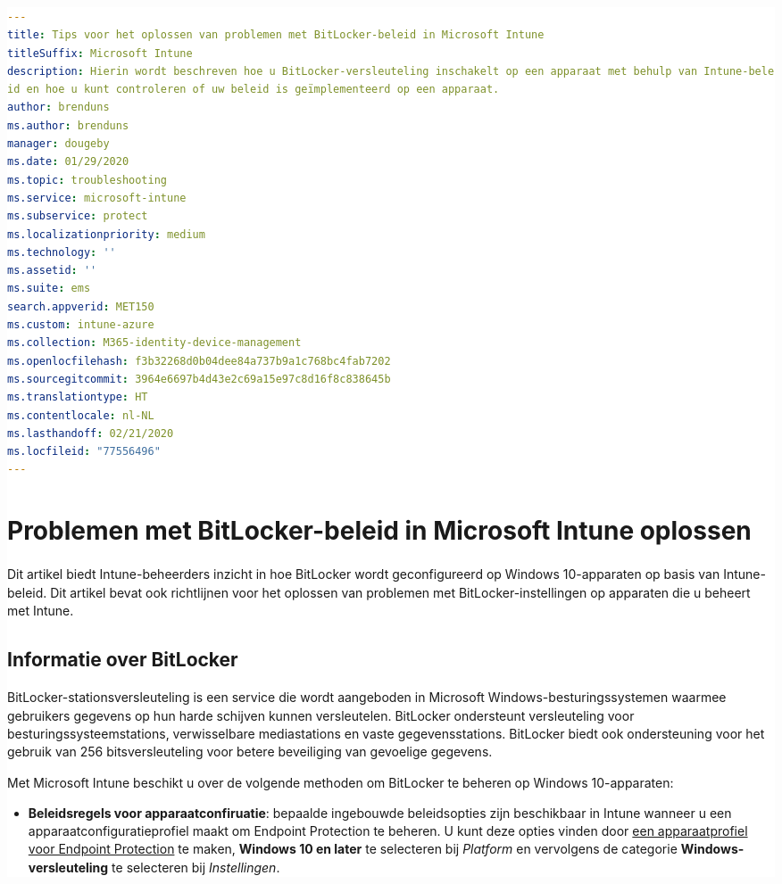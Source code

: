 ```yaml
---
title: Tips voor het oplossen van problemen met BitLocker-beleid in Microsoft Intune
titleSuffix: Microsoft Intune
description: Hierin wordt beschreven hoe u BitLocker-versleuteling inschakelt op een apparaat met behulp van Intune-beleid en hoe u kunt controleren of uw beleid is geïmplementeerd op een apparaat.
author: brenduns
ms.author: brenduns
manager: dougeby
ms.date: 01/29/2020
ms.topic: troubleshooting
ms.service: microsoft-intune
ms.subservice: protect
ms.localizationpriority: medium
ms.technology: ''
ms.assetid: ''
ms.suite: ems
search.appverid: MET150
ms.custom: intune-azure
ms.collection: M365-identity-device-management
ms.openlocfilehash: f3b32268d0b04dee84a737b9a1c768bc4fab7202
ms.sourcegitcommit: 3964e6697b4d43e2c69a15e97c8d16f8c838645b
ms.translationtype: HT
ms.contentlocale: nl-NL
ms.lasthandoff: 02/21/2020
ms.locfileid: "77556496"
---
```

# <a name="troubleshoot-bitlocker-policies-in-microsoft-intune"></a>Problemen met BitLocker-beleid in Microsoft Intune oplossen

Dit artikel biedt Intune-beheerders inzicht in hoe BitLocker wordt geconfigureerd op Windows 10-apparaten op basis van Intune-beleid. Dit artikel bevat ook richtlijnen voor het oplossen van problemen met BitLocker-instellingen op apparaten die u beheert met Intune.  

## <a name="understanding-bitlocker"></a>Informatie over BitLocker

BitLocker-stationsversleuteling is een service die wordt aangeboden in Microsoft Windows-besturingssystemen waarmee gebruikers gegevens op hun harde schijven kunnen versleutelen. BitLocker ondersteunt versleuteling voor besturingssysteemstations, verwisselbare mediastations en vaste gegevensstations. BitLocker biedt ook ondersteuning voor het gebruik van 256 bitsversleuteling voor betere beveiliging van gevoelige gegevens.  

Met Microsoft Intune beschikt u over de volgende methoden om BitLocker te beheren op Windows 10-apparaten:

- **Beleidsregels voor apparaatconfiruatie**: bepaalde ingebouwde beleidsopties zijn beschikbaar in Intune wanneer u een apparaatconfiguratieprofiel maakt om Endpoint Protection te beheren. U kunt deze opties vinden door [een apparaatprofiel voor Endpoint Protection](endpoint-protection-configure.md#create-a-device-profile-containing-endpoint-protection-settings) te maken, **Windows 10 en later** te selecteren bij *Platform* en vervolgens de categorie **Windows-versleuteling** te selecteren bij *Instellingen*. 
